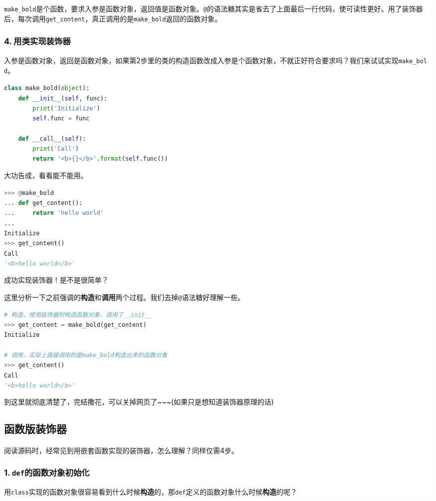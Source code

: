 `make_bold`是个函数，要求入参是函数对象，返回值是函数对象。`@`的语法糖其实是省去了上面最后一行代码，使可读性更好。用了装饰器后，每次调用`get_content`，真正调用的是`make_bold`返回的函数对象。

### 4. 用类实现装饰器

入参是函数对象，返回是函数对象，如果第2步里的类的构造函数改成入参是个函数对象，不就正好符合要求吗？我们来试试实现`make_bold`。

```python
class make_bold(object):
    def __init__(self, func):
        print('Initialize')
        self.func = func

    def __call__(self):
        print('Call')
        return '<b>{}</b>'.format(self.func())
```

大功告成，看看能不能用。

```python
>>> @make_bold
... def get_content():
...     return 'hello world'
...
Initialize
>>> get_content()
Call
'<b>hello world</b>'
```

成功实现装饰器！是不是很简单？

这里分析一下之前强调的**构造**和**调用**两个过程。我们去掉`@`语法糖好理解一些。

```python
# 构造，使用装饰器时构造函数对象，调用了__init__
>>> get_content = make_bold(get_content)
Initialize

# 调用，实际上直接调用的是make_bold构造出来的函数对象
>>> get_content()
Call
'<b>hello world</b>'
```

到这里就彻底清楚了，完结撒花，可以关掉网页了~~~(如果只是想知道装饰器原理的话)

## 函数版装饰器

阅读源码时，经常见到用嵌套函数实现的装饰器，怎么理解？同样仅需4步。

### 1. `def`的函数对象初始化

用`class`实现的函数对象很容易看到什么时候**构造**的，那`def`定义的函数对象什么时候**构造**的呢？
